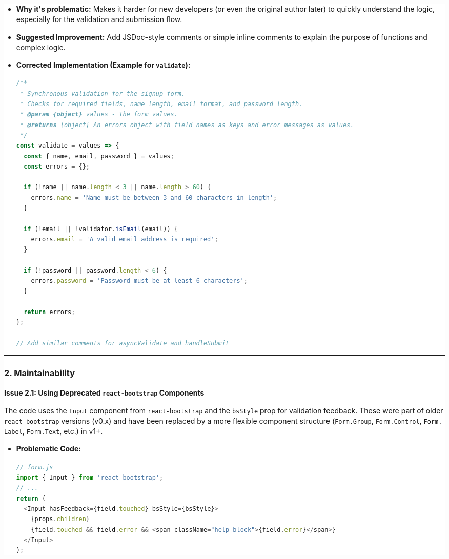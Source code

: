 *   **Why it's problematic:** Makes it harder for new developers (or even the original author later) to quickly understand the logic, especially for the validation and submission flow.

*   **Suggested Improvement:** Add JSDoc-style comments or simple inline comments to explain the purpose of functions and complex logic.

*   **Corrected Implementation (Example for `validate`):**

    ```js
    /**
     * Synchronous validation for the signup form.
     * Checks for required fields, name length, email format, and password length.
     * @param {object} values - The form values.
     * @returns {object} An errors object with field names as keys and error messages as values.
     */
    const validate = values => {
      const { name, email, password } = values;
      const errors = {};

      if (!name || name.length < 3 || name.length > 60) {
        errors.name = 'Name must be between 3 and 60 characters in length';
      }

      if (!email || !validator.isEmail(email)) {
        errors.email = 'A valid email address is required';
      }

      if (!password || password.length < 6) {
        errors.password = 'Password must be at least 6 characters';
      }

      return errors;
    };

    // Add similar comments for asyncValidate and handleSubmit
    ```

---

### 2. Maintainability

**Issue 2.1: Using Deprecated `react-bootstrap` Components**

The code uses the `Input` component from `react-bootstrap` and the `bsStyle` prop for validation feedback. These were part of older `react-bootstrap` versions (v0.x) and have been replaced by a more flexible component structure (`Form.Group`, `Form.Control`, `Form.Label`, `Form.Text`, etc.) in v1+.

*   **Problematic Code:**

    ```js
    // form.js
    import { Input } from 'react-bootstrap';
    // ...
    return (
      <Input hasFeedback={field.touched} bsStyle={bsStyle}>
        {props.children}
        {field.touched && field.error && <span className="help-block">{field.error}</span>}
      </Input>
    );
    ```
